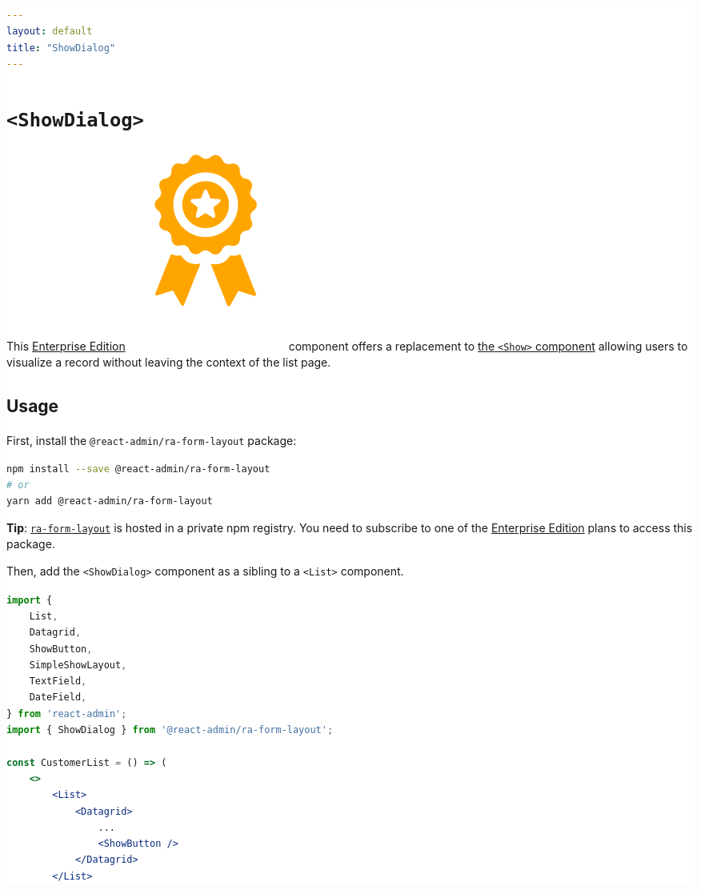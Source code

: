```yaml
---
layout: default
title: "ShowDialog"
---
```


# `<ShowDialog>`

This [Enterprise Edition](https://react-admin-ee.marmelab.com)<img class="icon" src="./img/premium.svg" alt="React Admin Enterprise Edition icon" /> component offers a replacement to [the `<Show>` component](./Show.md) allowing users to visualize a record without leaving the context of the list page.

<video controls autoplay playsinline muted loop>
  <source src="https://react-admin-ee.marmelab.com/assets/ra-form-layout/latest/InDialogButtons.mp4" type="video/mp4" />
  Your browser does not support the video tag.
</video>

## Usage

First, install the `@react-admin/ra-form-layout` package:

```sh
npm install --save @react-admin/ra-form-layout
# or
yarn add @react-admin/ra-form-layout
```

**Tip**: [`ra-form-layout`](https://react-admin-ee.marmelab.com/documentation/ra-form-layout#createdialog-editdialog--showdialog) is hosted in a private npm registry. You need to subscribe to one of the [Enterprise Edition](https://react-admin-ee.marmelab.com/) plans to access this package.

Then, add the `<ShowDialog>` component as a sibling to a `<List>` component.

```jsx
import {
    List,
    Datagrid,
    ShowButton,
    SimpleShowLayout,
    TextField,
    DateField,
} from 'react-admin';
import { ShowDialog } from '@react-admin/ra-form-layout';

const CustomerList = () => (
    <>
        <List>
            <Datagrid>
                ...
                <ShowButton />
            </Datagrid>
        </List>
```